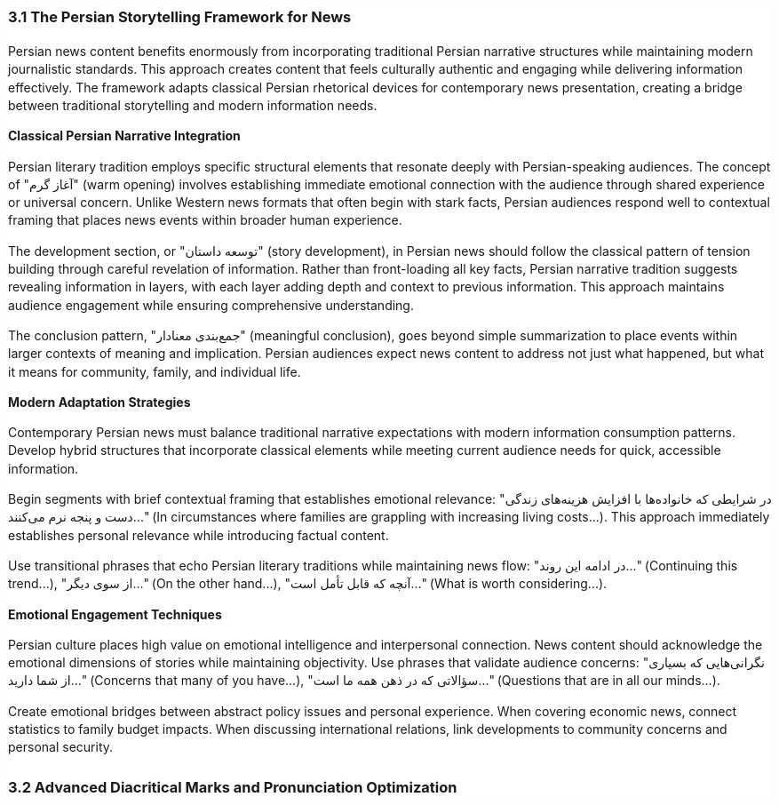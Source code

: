 ### **3.1 The Persian Storytelling Framework for News**

Persian news content benefits enormously from incorporating traditional Persian narrative structures while maintaining modern journalistic standards. This approach creates content that feels culturally authentic and engaging while delivering information effectively. The framework adapts classical Persian rhetorical devices for contemporary news presentation, creating a bridge between traditional storytelling and modern information needs.

**Classical Persian Narrative Integration**

Persian literary tradition employs specific structural elements that resonate deeply with Persian-speaking audiences. The concept of "آغاز گرم" (warm opening) involves establishing immediate emotional connection with the audience through shared experience or universal concern. Unlike Western news formats that often begin with stark facts, Persian audiences respond well to contextual framing that places news events within broader human experience.

The development section, or "توسعه داستان" (story development), in Persian news should follow the classical pattern of tension building through careful revelation of information. Rather than front-loading all key facts, Persian narrative tradition suggests revealing information in layers, with each layer adding depth and context to previous information. This approach maintains audience engagement while ensuring comprehensive understanding.

The conclusion pattern, "جمع‌بندی معنادار" (meaningful conclusion), goes beyond simple summarization to place events within larger contexts of meaning and implication. Persian audiences expect news content to address not just what happened, but what it means for community, family, and individual life.

**Modern Adaptation Strategies**

Contemporary Persian news must balance traditional narrative expectations with modern information consumption patterns. Develop hybrid structures that incorporate classical elements while meeting current audience needs for quick, accessible information.

Begin segments with brief contextual framing that establishes emotional relevance: "در شرایطی که خانواده‌ها با افزایش هزینه‌های زندگی دست و پنجه نرم می‌کنند..." (In circumstances where families are grappling with increasing living costs...). This approach immediately establishes personal relevance while introducing factual content.

Use transitional phrases that echo Persian literary traditions while maintaining news flow: "در ادامه این روند..." (Continuing this trend...), "از سوی دیگر..." (On the other hand...), "آنچه که قابل تأمل است..." (What is worth considering...).

**Emotional Engagement Techniques**

Persian culture places high value on emotional intelligence and interpersonal connection. News content should acknowledge the emotional dimensions of stories while maintaining objectivity. Use phrases that validate audience concerns: "نگرانی‌هایی که بسیاری از شما دارید..." (Concerns that many of you have...), "سؤالاتی که در ذهن همه ما است..." (Questions that are in all our minds...).

Create emotional bridges between abstract policy issues and personal experience. When covering economic news, connect statistics to family budget impacts. When discussing international relations, link developments to community concerns and personal security.

### **3.2 Advanced Diacritical Marks and Pronunciation Optimization**

